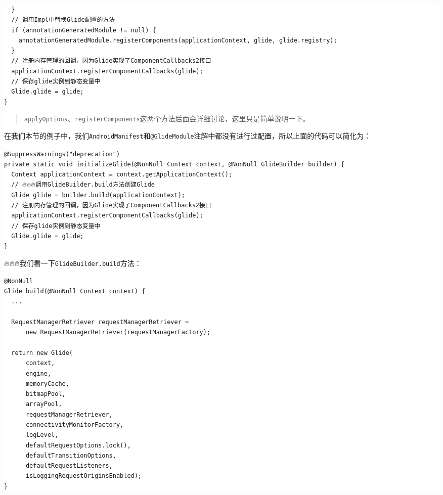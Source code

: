 ```
  }
  // 调用Impl中替换Glide配置的方法
  if (annotationGeneratedModule != null) {
    annotationGeneratedModule.registerComponents(applicationContext, glide, glide.registry);
  }
  // 注册内存管理的回调，因为Glide实现了ComponentCallbacks2接口
  applicationContext.registerComponentCallbacks(glide);
  // 保存glide实例到静态变量中
  Glide.glide = glide;
}
```

> `applyOptions`、`registerComponents`这两个方法后面会详细讨论，这里只是简单说明一下。

在我们本节的例子中，我们`AndroidManifest`和`@GlideModule`注解中都没有进行过配置，所以上面的代码可以简化为：

```
@SuppressWarnings("deprecation")
private static void initializeGlide(@NonNull Context context, @NonNull GlideBuilder builder) {
  Context applicationContext = context.getApplicationContext();
  // 🔥🔥🔥调用GlideBuilder.build方法创建Glide
  Glide glide = builder.build(applicationContext);
  // 注册内存管理的回调，因为Glide实现了ComponentCallbacks2接口
  applicationContext.registerComponentCallbacks(glide);
  // 保存glide实例到静态变量中
  Glide.glide = glide;
}
```

🔥🔥🔥我们看一下`GlideBuilder.build`方法：

```
@NonNull
Glide build(@NonNull Context context) {
  ...

  RequestManagerRetriever requestManagerRetriever =
      new RequestManagerRetriever(requestManagerFactory);

  return new Glide(
      context,
      engine,
      memoryCache,
      bitmapPool,
      arrayPool,
      requestManagerRetriever,
      connectivityMonitorFactory,
      logLevel,
      defaultRequestOptions.lock(),
      defaultTransitionOptions,
      defaultRequestListeners,
      isLoggingRequestOriginsEnabled);
}
```
